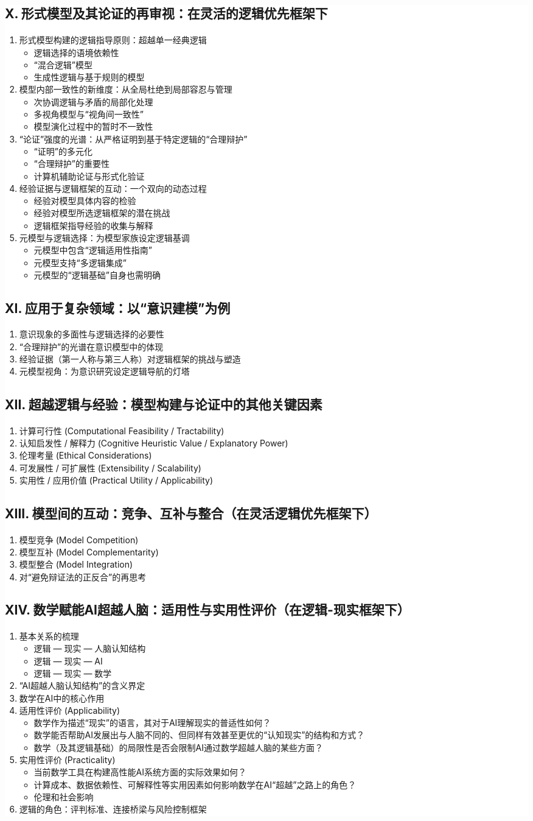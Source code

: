 ## X. 形式模型及其论证的再审视：在灵活的逻辑优先框架下

1. 形式模型构建的逻辑指导原则：超越单一经典逻辑
    * 逻辑选择的语境依赖性
    * “混合逻辑”模型
    * 生成性逻辑与基于规则的模型
2. 模型内部一致性的新维度：从全局杜绝到局部容忍与管理
    * 次协调逻辑与矛盾的局部化处理
    * 多视角模型与“视角间一致性”
    * 模型演化过程中的暂时不一致性
3. “论证”强度的光谱：从严格证明到基于特定逻辑的“合理辩护”
    * “证明”的多元化
    * “合理辩护”的重要性
    * 计算机辅助论证与形式化验证
4. 经验证据与逻辑框架的互动：一个双向的动态过程
    * 经验对模型具体内容的检验
    * 经验对模型所选逻辑框架的潜在挑战
    * 逻辑框架指导经验的收集与解释
5. 元模型与逻辑选择：为模型家族设定逻辑基调
    * 元模型中包含“逻辑适用性指南”
    * 元模型支持“多逻辑集成”
    * 元模型的“逻辑基础”自身也需明确

## XI. 应用于复杂领域：以“意识建模”为例

1. 意识现象的多面性与逻辑选择的必要性
2. “合理辩护”的光谱在意识模型中的体现
3. 经验证据（第一人称与第三人称）对逻辑框架的挑战与塑造
4. 元模型视角：为意识研究设定逻辑导航的灯塔

## XII. 超越逻辑与经验：模型构建与论证中的其他关键因素

1. 计算可行性 (Computational Feasibility / Tractability)
2. 认知启发性 / 解释力 (Cognitive Heuristic Value / Explanatory Power)
3. 伦理考量 (Ethical Considerations)
4. 可发展性 / 可扩展性 (Extensibility / Scalability)
5. 实用性 / 应用价值 (Practical Utility / Applicability)

## XIII. 模型间的互动：竞争、互补与整合（在灵活逻辑优先框架下）

1. 模型竞争 (Model Competition)
2. 模型互补 (Model Complementarity)
3. 模型整合 (Model Integration)
4. 对“避免辩证法的正反合”的再思考

## XIV. 数学赋能AI超越人脑：适用性与实用性评价（在逻辑-现实框架下）

1. 基本关系的梳理
    * 逻辑 — 现实 — 人脑认知结构
    * 逻辑 — 现实 — AI
    * 逻辑 — 现实 — 数学
2. “AI超越人脑认知结构”的含义界定
3. 数学在AI中的核心作用
4. 适用性评价 (Applicability)
    * 数学作为描述“现实”的语言，其对于AI理解现实的普适性如何？
    * 数学能否帮助AI发展出与人脑不同的、但同样有效甚至更优的“认知现实”的结构和方式？
    * 数学（及其逻辑基础）的局限性是否会限制AI通过数学超越人脑的某些方面？
5. 实用性评价 (Practicality)
    * 当前数学工具在构建高性能AI系统方面的实际效果如何？
    * 计算成本、数据依赖性、可解释性等实用因素如何影响数学在AI“超越”之路上的角色？
    * 伦理和社会影响
6. 逻辑的角色：评判标准、连接桥梁与风险控制框架
